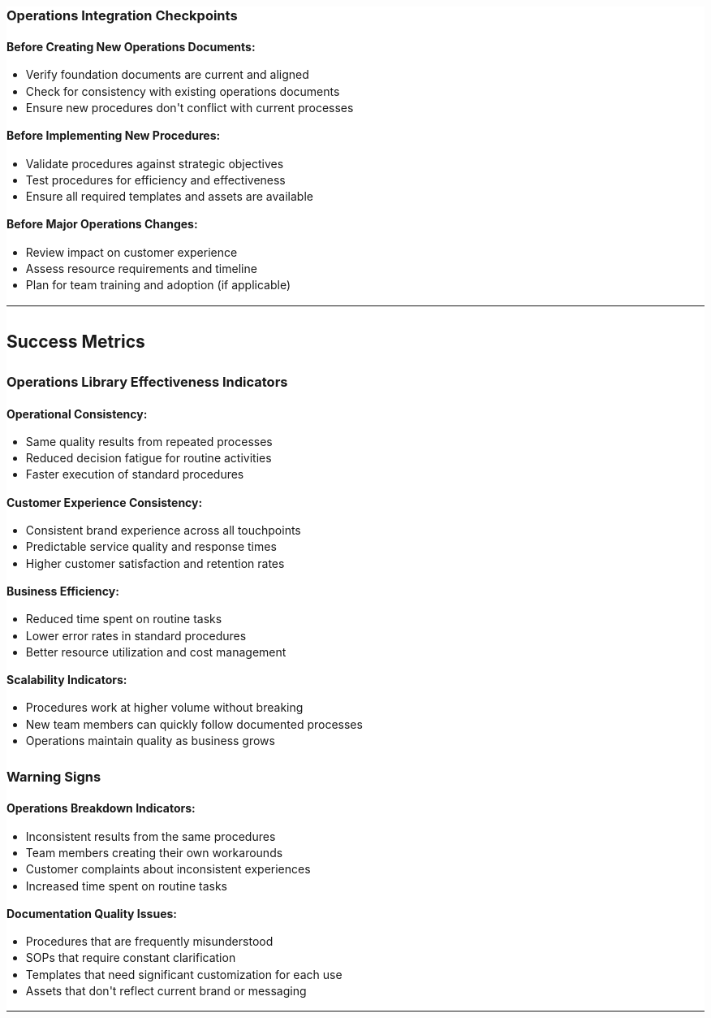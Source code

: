 ### Operations Integration Checkpoints

**Before Creating New Operations Documents:**
- Verify foundation documents are current and aligned
- Check for consistency with existing operations documents
- Ensure new procedures don't conflict with current processes

**Before Implementing New Procedures:**
- Validate procedures against strategic objectives
- Test procedures for efficiency and effectiveness
- Ensure all required templates and assets are available

**Before Major Operations Changes:**
- Review impact on customer experience
- Assess resource requirements and timeline
- Plan for team training and adoption (if applicable)

---

## Success Metrics

### Operations Library Effectiveness Indicators

**Operational Consistency:**
- Same quality results from repeated processes
- Reduced decision fatigue for routine activities
- Faster execution of standard procedures

**Customer Experience Consistency:**
- Consistent brand experience across all touchpoints
- Predictable service quality and response times
- Higher customer satisfaction and retention rates

**Business Efficiency:**
- Reduced time spent on routine tasks
- Lower error rates in standard procedures
- Better resource utilization and cost management

**Scalability Indicators:**
- Procedures work at higher volume without breaking
- New team members can quickly follow documented processes
- Operations maintain quality as business grows

### Warning Signs

**Operations Breakdown Indicators:**
- Inconsistent results from the same procedures
- Team members creating their own workarounds
- Customer complaints about inconsistent experiences
- Increased time spent on routine tasks

**Documentation Quality Issues:**
- Procedures that are frequently misunderstood
- SOPs that require constant clarification
- Templates that need significant customization for each use
- Assets that don't reflect current brand or messaging

---